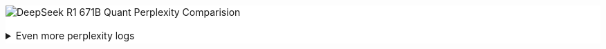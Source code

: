![DeepSeek R1 671B Quant Perplexity Comparision](https://ubergarm.com/images/perplexity-deepseek-r1-671b-custom-quants.png)

<details>

<summary>Even more perplexity logs</summary>

There is a lot going on here. There may be some issues with `nan` and "numerical instability" depending on exact quants and llama.cpp forks in use. So this is still evolving.

I made the above png graph using the first 35 chunks for easy comparison as generally `nan` didn't appear too early for most quants.

I also haven't compared perplexity across `ik_llama.cpp` with different settings (e.g. mla etc) vs vanilla llama.cpp and CPU vs CUDA backends etc.

The following exact detailed logs results are not included yet in the graph above.

#### `Q8_0`
I ran the [unsloth `Q8_0`](https://huggingface.co/unsloth/DeepSeek-R1-GGUF/tree/main/DeepSeek-R1-Q8_0) on that intel6980P CPU only backend with vanilla `llama.cpp/main@b1b132ef` for a baseline. Note there is no MLA etc yet in this case.

```
numactl -N 0 -m 0 \
./build/bin/llama-perplexity \
    --model /mnt/ai/models/unsloth/DeepSeek-R1-GGUF/DeepSeek-R1-Q8_0/DeepSeek-R1.Q8_0-00001-of-00015.gguf \
    -ctk f16 -ctv f16 \
    --ctx-size 512 \
    --ubatch-size 512 \
    -f wiki.test.raw \
    --numa numactl \
    --threads 80

perplexity: tokenizing the input ..
perplexity: tokenization took 724.131 ms
perplexity: calculating perplexity over 561 chunks, n_ctx=512, batch_size=2048, n_seq=4
perplexity: 60.35 seconds per pass - ETA 2 hours 21.05 minutes
```